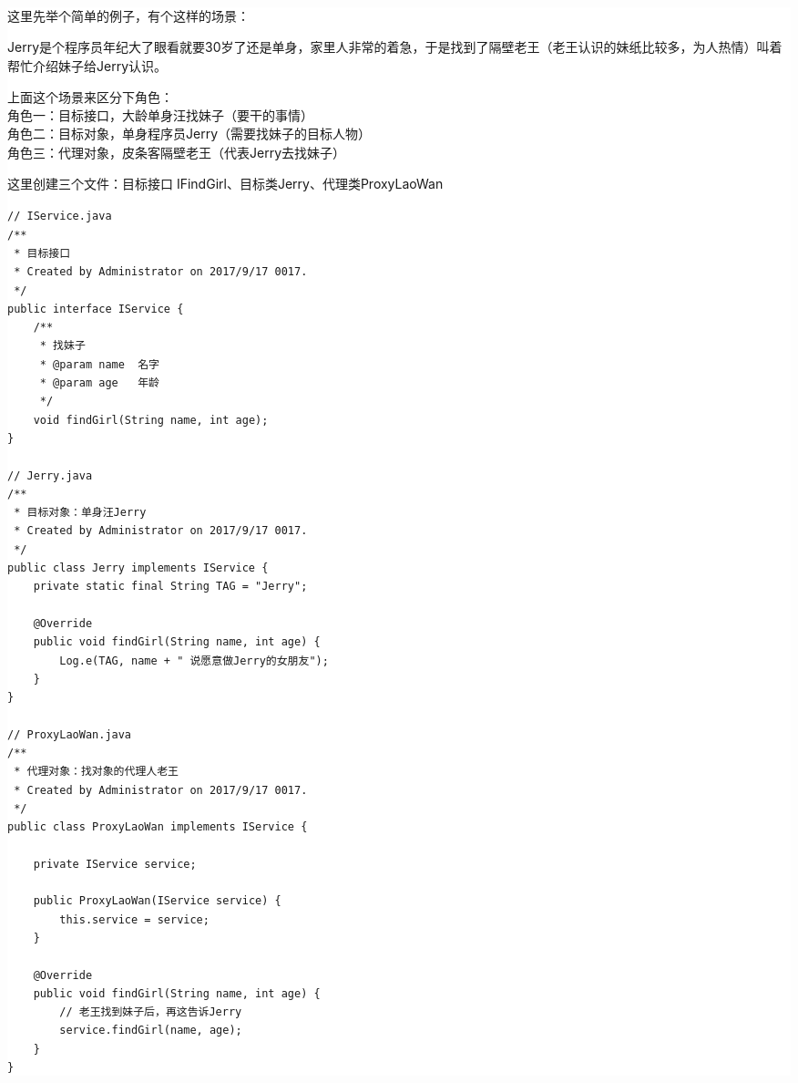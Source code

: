 这里先举个简单的例子，有个这样的场景：

> 
Jerry是个程序员年纪大了眼看就要30岁了还是单身，家里人非常的着急，于是找到了隔壁老王（老王认识的妹纸比较多，为人热情）叫着帮忙介绍妹子给Jerry认识。


上面这个场景来区分下角色：<br>
角色一：目标接口，大龄单身汪找妹子（要干的事情）<br>
角色二：目标对象，单身程序员Jerry（需要找妹子的目标人物）<br>
角色三：代理对象，皮条客隔壁老王（代表Jerry去找妹子）

这里创建三个文件：目标接口 IFindGirl、目标类Jerry、代理类ProxyLaoWan

```
// IService.java
/**
 * 目标接口
 * Created by Administrator on 2017/9/17 0017.
 */
public interface IService {
    /**
     * 找妹子
     * @param name  名字
     * @param age   年龄
     */
    void findGirl(String name, int age);
}

// Jerry.java
/**
 * 目标对象：单身汪Jerry
 * Created by Administrator on 2017/9/17 0017.
 */
public class Jerry implements IService {
    private static final String TAG = "Jerry";

    @Override
    public void findGirl(String name, int age) {
        Log.e(TAG, name + " 说愿意做Jerry的女朋友");
    }
}

// ProxyLaoWan.java
/**
 * 代理对象：找对象的代理人老王
 * Created by Administrator on 2017/9/17 0017.
 */
public class ProxyLaoWan implements IService {

    private IService service;

    public ProxyLaoWan(IService service) {
        this.service = service;
    }

    @Override
    public void findGirl(String name, int age) {
        // 老王找到妹子后，再这告诉Jerry
        service.findGirl(name, age);
    }
}

```
